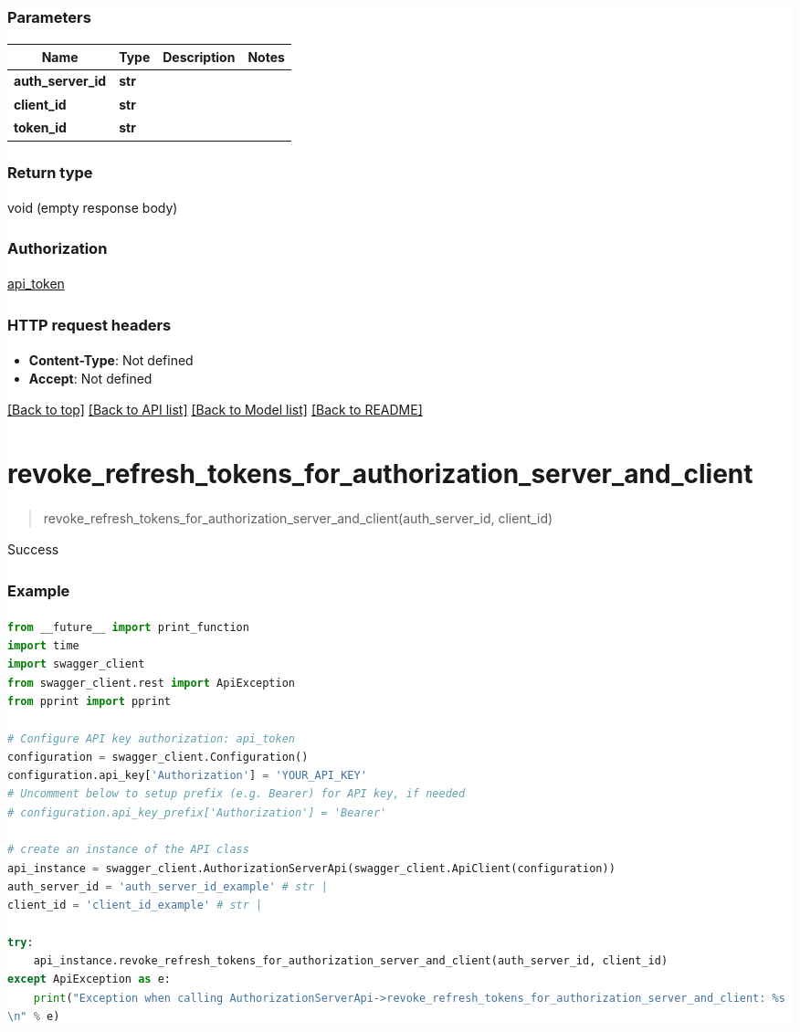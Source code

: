### Parameters

Name | Type | Description  | Notes
------------- | ------------- | ------------- | -------------
 **auth_server_id** | **str**|  | 
 **client_id** | **str**|  | 
 **token_id** | **str**|  | 

### Return type

void (empty response body)

### Authorization

[api_token](../README.md#api_token)

### HTTP request headers

 - **Content-Type**: Not defined
 - **Accept**: Not defined

[[Back to top]](#) [[Back to API list]](../README.md#documentation-for-api-endpoints) [[Back to Model list]](../README.md#documentation-for-models) [[Back to README]](../README.md)

# **revoke_refresh_tokens_for_authorization_server_and_client**
> revoke_refresh_tokens_for_authorization_server_and_client(auth_server_id, client_id)



Success

### Example
```python
from __future__ import print_function
import time
import swagger_client
from swagger_client.rest import ApiException
from pprint import pprint

# Configure API key authorization: api_token
configuration = swagger_client.Configuration()
configuration.api_key['Authorization'] = 'YOUR_API_KEY'
# Uncomment below to setup prefix (e.g. Bearer) for API key, if needed
# configuration.api_key_prefix['Authorization'] = 'Bearer'

# create an instance of the API class
api_instance = swagger_client.AuthorizationServerApi(swagger_client.ApiClient(configuration))
auth_server_id = 'auth_server_id_example' # str | 
client_id = 'client_id_example' # str | 

try:
    api_instance.revoke_refresh_tokens_for_authorization_server_and_client(auth_server_id, client_id)
except ApiException as e:
    print("Exception when calling AuthorizationServerApi->revoke_refresh_tokens_for_authorization_server_and_client: %s\n" % e)
```
